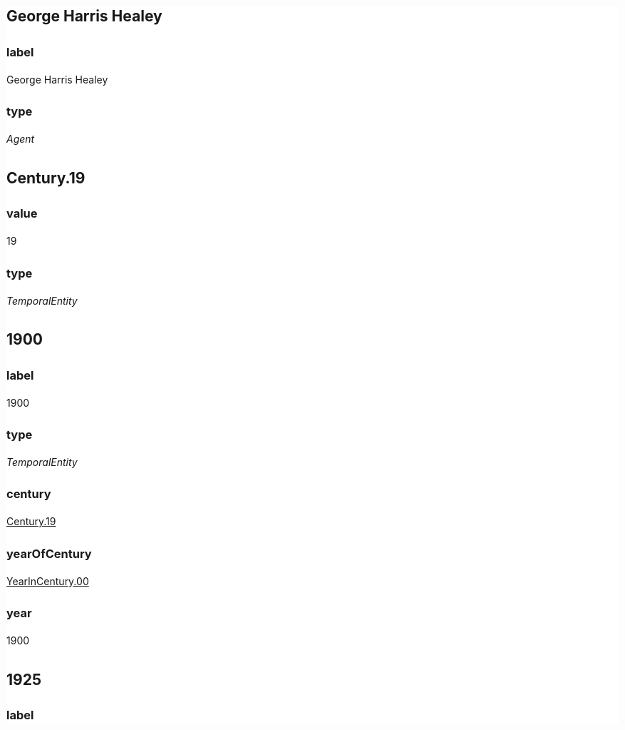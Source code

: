 ## George Harris Healey

### label


George Harris Healey

### type


*Agent*

## Century.19

### value


19

### type


*TemporalEntity*

## 1900

### label


1900

### type


*TemporalEntity*

### century


[Century.19](#Century.19)

### yearOfCentury


[YearInCentury.00](#YearInCentury.00)

### year


1900

## 1925

### label
